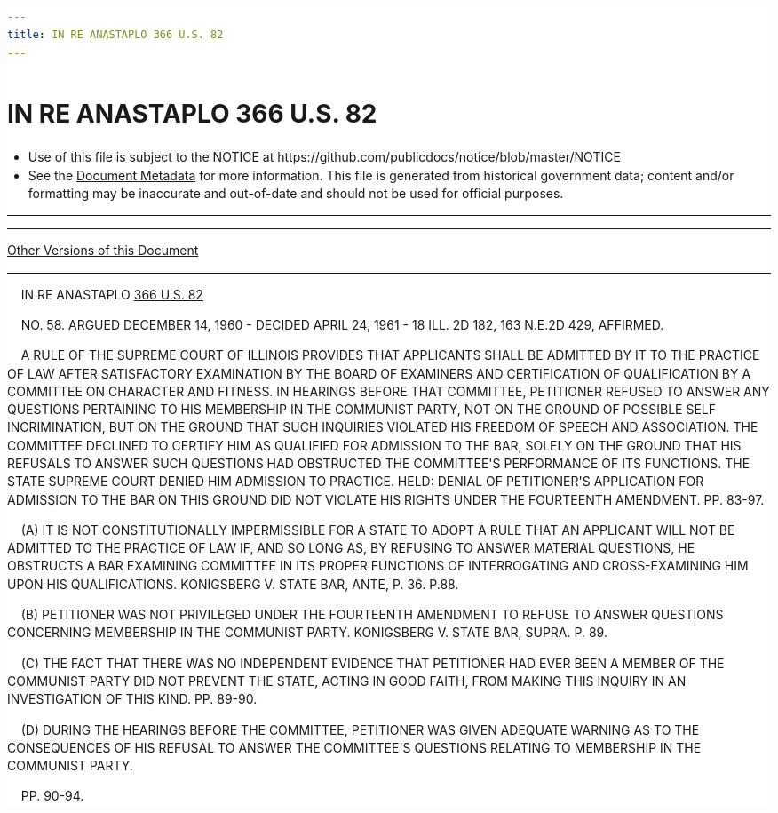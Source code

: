 ```yaml
---
title: IN RE ANASTAPLO 366 U.S. 82
---
```


# IN RE ANASTAPLO 366 U.S. 82

* Use of this file is subject to the NOTICE at https://github.com/publicdocs/notice/blob/master/NOTICE
* See the [Document Metadata](../../../index.md) for more information.
  This file is generated from historical government data; content and/or formatting may be inaccurate and out-of-date and should not be used for official purposes.

----------
----------

[Other Versions of this Document](https://publicdocs.github.io/go/links?ns=uslm-x&ref=%2Fus%2Fcourts%2Fscotus%2FusReporter%2F366%2F82)

----------

    IN RE ANASTAPLO [366 U.S. 82][/us/courts/scotus/usReporter/366/82]

    NO. 58.  ARGUED DECEMBER 14, 1960 - DECIDED APRIL 24, 1961 - 18 ILL. 2D 182, 163 N.E.2D 429, AFFIRMED.

    A RULE OF THE SUPREME COURT OF ILLINOIS PROVIDES THAT APPLICANTS SHALL BE ADMITTED BY IT TO THE PRACTICE OF LAW AFTER SATISFACTORY EXAMINATION BY THE BOARD OF EXAMINERS AND CERTIFICATION OF QUALIFICATION BY A COMMITTEE ON CHARACTER AND FITNESS.  IN HEARINGS BEFORE THAT COMMITTEE, PETITIONER REFUSED TO ANSWER ANY QUESTIONS PERTAINING TO HIS MEMBERSHIP IN THE COMMUNIST PARTY, NOT ON THE GROUND OF POSSIBLE SELF INCRIMINATION, BUT ON THE GROUND THAT SUCH INQUIRIES VIOLATED HIS FREEDOM OF SPEECH AND ASSOCIATION.  THE COMMITTEE DECLINED TO CERTIFY HIM AS QUALIFIED FOR ADMISSION TO THE BAR, SOLELY ON THE GROUND THAT HIS REFUSALS TO ANSWER SUCH QUESTIONS HAD OBSTRUCTED THE COMMITTEE'S PERFORMANCE OF ITS FUNCTIONS.  THE STATE SUPREME COURT DENIED HIM ADMISSION TO PRACTICE.   HELD:  DENIAL OF PETITIONER'S APPLICATION FOR ADMISSION TO THE BAR ON THIS GROUND DID NOT VIOLATE HIS RIGHTS UNDER THE FOURTEENTH AMENDMENT.  PP. 83-97.

    (A)  IT IS NOT CONSTITUTIONALLY IMPERMISSIBLE FOR A STATE TO ADOPT A RULE THAT AN APPLICANT WILL NOT BE ADMITTED TO THE PRACTICE OF LAW IF, AND SO LONG AS, BY REFUSING TO ANSWER MATERIAL QUESTIONS, HE OBSTRUCTS A BAR EXAMINING COMMITTEE IN ITS PROPER FUNCTIONS OF INTERROGATING AND CROSS-EXAMINING HIM UPON HIS QUALIFICATIONS.  KONIGSBERG V. STATE BAR, ANTE, P. 36.  P.88.

    (B)  PETITIONER WAS NOT PRIVILEGED UNDER THE FOURTEENTH AMENDMENT TO REFUSE TO ANSWER QUESTIONS CONCERNING MEMBERSHIP IN THE COMMUNIST PARTY.  KONIGSBERG V. STATE BAR, SUPRA.  P. 89.

    (C)  THE FACT THAT THERE WAS NO INDEPENDENT EVIDENCE THAT PETITIONER HAD EVER BEEN A MEMBER OF THE COMMUNIST PARTY DID NOT PREVENT THE STATE, ACTING IN GOOD FAITH, FROM MAKING THIS INQUIRY IN AN INVESTIGATION OF THIS KIND.  PP. 89-90.

    (D)  DURING THE HEARINGS BEFORE THE COMMITTEE, PETITIONER WAS GIVEN ADEQUATE WARNING AS TO THE CONSEQUENCES OF HIS REFUSAL TO ANSWER THE COMMITTEE'S QUESTIONS RELATING TO MEMBERSHIP IN THE COMMUNIST PARTY.

    PP. 90-94.


[/us/courts/scotus/usReporter/366/82]: https://publicdocs.github.io/go/links?ns=uslm-x&ref=%2Fus%2Fcourts%2Fscotus%2FusReporter%2F366%2F82
[/us/courts/scotus/usReporter/348/946]: https://publicdocs.github.io/go/links?ns=uslm-x&ref=%2Fus%2Fcourts%2Fscotus%2FusReporter%2F348%2F946
[/us/courts/scotus/usReporter/353/252]: https://publicdocs.github.io/go/links?ns=uslm-x&ref=%2Fus%2Fcourts%2Fscotus%2FusReporter%2F353%2F252
[/us/courts/scotus/usReporter/353/232]: https://publicdocs.github.io/go/links?ns=uslm-x&ref=%2Fus%2Fcourts%2Fscotus%2FusReporter%2F353%2F232
[/us/courts/scotus/usReporter/362/968]: https://publicdocs.github.io/go/links?ns=uslm-x&ref=%2Fus%2Fcourts%2Fscotus%2FusReporter%2F362%2F968
[/us/courts/scotus/usReporter/353/252]: https://publicdocs.github.io/go/links?ns=uslm-x&ref=%2Fus%2Fcourts%2Fscotus%2FusReporter%2F353%2F252
[/us/courts/scotus/usReporter/360/109]: https://publicdocs.github.io/go/links?ns=uslm-x&ref=%2Fus%2Fcourts%2Fscotus%2FusReporter%2F360%2F109
[/us/courts/scotus/usReporter/341/716]: https://publicdocs.github.io/go/links?ns=uslm-x&ref=%2Fus%2Fcourts%2Fscotus%2FusReporter%2F341%2F716
[/us/courts/scotus/usReporter/339/382]: https://publicdocs.github.io/go/links?ns=uslm-x&ref=%2Fus%2Fcourts%2Fscotus%2FusReporter%2F339%2F382
[/us/courts/scotus/usReporter/357/399]: https://publicdocs.github.io/go/links?ns=uslm-x&ref=%2Fus%2Fcourts%2Fscotus%2FusReporter%2F357%2F399
[/us/courts/scotus/usReporter/357/468]: https://publicdocs.github.io/go/links?ns=uslm-x&ref=%2Fus%2Fcourts%2Fscotus%2FusReporter%2F357%2F468
[/us/courts/scotus/usReporter/348/946]: https://publicdocs.github.io/go/links?ns=uslm-x&ref=%2Fus%2Fcourts%2Fscotus%2FusReporter%2F348%2F946
[/us/courts/scotus/usReporter/281/331]: https://publicdocs.github.io/go/links?ns=uslm-x&ref=%2Fus%2Fcourts%2Fscotus%2FusReporter%2F281%2F331
[/us/courts/scotus/usReporter/357/513]: https://publicdocs.github.io/go/links?ns=uslm-x&ref=%2Fus%2Fcourts%2Fscotus%2FusReporter%2F357%2F513
[/us/courts/scotus/usReporter/360/109]: https://publicdocs.github.io/go/links?ns=uslm-x&ref=%2Fus%2Fcourts%2Fscotus%2FusReporter%2F360%2F109
[/us/courts/scotus/usReporter/325/561]: https://publicdocs.github.io/go/links?ns=uslm-x&ref=%2Fus%2Fcourts%2Fscotus%2FusReporter%2F325%2F561
[/us/courts/scotus/usReporter/360/109]: https://publicdocs.github.io/go/links?ns=uslm-x&ref=%2Fus%2Fcourts%2Fscotus%2FusReporter%2F360%2F109
[/us/courts/scotus/usReporter/347/442]: https://publicdocs.github.io/go/links?ns=uslm-x&ref=%2Fus%2Fcourts%2Fscotus%2FusReporter%2F347%2F442
[/us/courts/scotus/usReporter/360/72]: https://publicdocs.github.io/go/links?ns=uslm-x&ref=%2Fus%2Fcourts%2Fscotus%2FusReporter%2F360%2F72
[/us/courts/scotus/usReporter/360/109]: https://publicdocs.github.io/go/links?ns=uslm-x&ref=%2Fus%2Fcourts%2Fscotus%2FusReporter%2F360%2F109
[/us/courts/scotus/usReporter/364/388]: https://publicdocs.github.io/go/links?ns=uslm-x&ref=%2Fus%2Fcourts%2Fscotus%2FusReporter%2F364%2F388
[/us/courts/scotus/usReporter/365/399]: https://publicdocs.github.io/go/links?ns=uslm-x&ref=%2Fus%2Fcourts%2Fscotus%2FusReporter%2F365%2F399
[/us/courts/scotus/usReporter/365/431]: https://publicdocs.github.io/go/links?ns=uslm-x&ref=%2Fus%2Fcourts%2Fscotus%2FusReporter%2F365%2F431
[/us/courts/scotus/usReporter/357/513]: https://publicdocs.github.io/go/links?ns=uslm-x&ref=%2Fus%2Fcourts%2Fscotus%2FusReporter%2F357%2F513